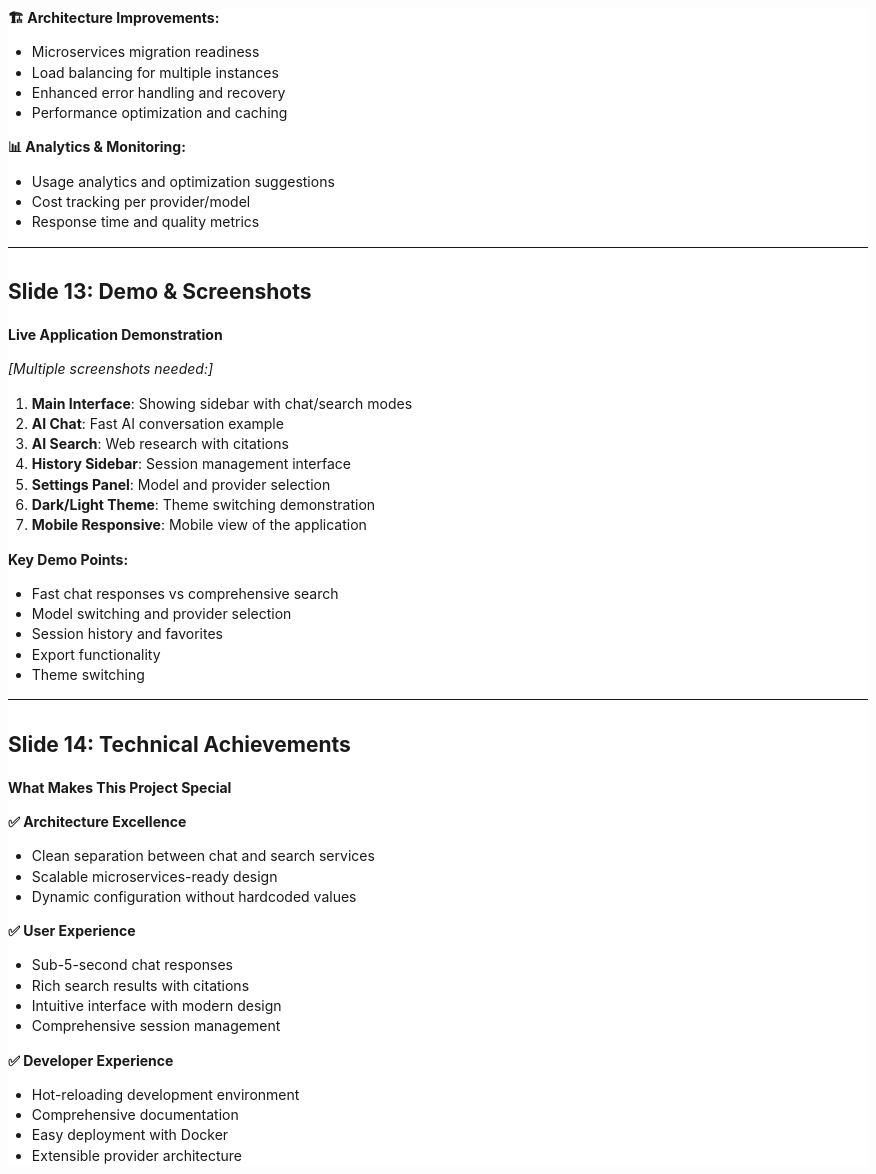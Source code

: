 **🏗️ Architecture Improvements:**
- Microservices migration readiness
- Load balancing for multiple instances
- Enhanced error handling and recovery
- Performance optimization and caching

**📊 Analytics & Monitoring:**
- Usage analytics and optimization suggestions
- Cost tracking per provider/model
- Response time and quality metrics

---

## Slide 13: Demo & Screenshots
**Live Application Demonstration**

*[Multiple screenshots needed:]*
1. **Main Interface**: Showing sidebar with chat/search modes
2. **AI Chat**: Fast AI conversation example
3. **AI Search**: Web research with citations
4. **History Sidebar**: Session management interface
5. **Settings Panel**: Model and provider selection
6. **Dark/Light Theme**: Theme switching demonstration
7. **Mobile Responsive**: Mobile view of the application

**Key Demo Points:**
- Fast chat responses vs comprehensive search
- Model switching and provider selection
- Session history and favorites
- Export functionality
- Theme switching

---

## Slide 14: Technical Achievements
**What Makes This Project Special**

**✅ Architecture Excellence**
- Clean separation between chat and search services
- Scalable microservices-ready design
- Dynamic configuration without hardcoded values

**✅ User Experience**
- Sub-5-second chat responses
- Rich search results with citations
- Intuitive interface with modern design
- Comprehensive session management

**✅ Developer Experience**
- Hot-reloading development environment
- Comprehensive documentation
- Easy deployment with Docker
- Extensible provider architecture
